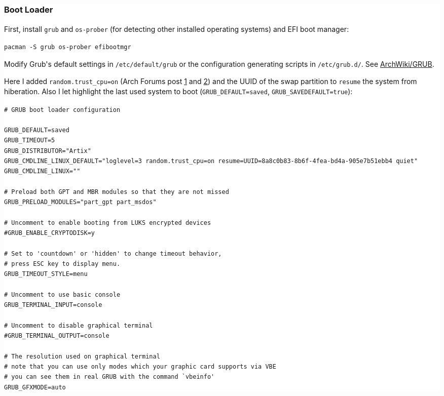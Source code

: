 ### Boot Loader

First, install `grub` and `os-prober` (for detecting other installed operating systems) and EFI boot manager:

    pacman -S grub os-prober efibootmgr

Modify Grub's default settings in `/etc/default/grub` or the configuration generating scripts in `/etc/grub.d/`. See [ArchWiki/GRUB](https://wiki.archlinux.org/index.php/GRUB#Generate_the_main_configuration_file).

Here I added `random.trust_cpu=on` (Arch Forums post [1](https://bbs.archlinux.org/viewtopic.php?id=248132) and [2](https://bbs.archlinux.org/viewtopic.php?pid=1816982#p1816982)) and the UUID of the swap partition to `resume` the system from hiberation. Also I let highlight the last used system to boot (`GRUB_DEFAULT=saved`, `GRUB_SAVEDEFAULT=true`):

    # GRUB boot loader configuration
    
    GRUB_DEFAULT=saved
    GRUB_TIMEOUT=5
    GRUB_DISTRIBUTOR="Artix"
    GRUB_CMDLINE_LINUX_DEFAULT="loglevel=3 random.trust_cpu=on resume=UUID=8a8c0b83-8b6f-4fea-bd4a-905e7b51ebb4 quiet"
    GRUB_CMDLINE_LINUX=""
    
    # Preload both GPT and MBR modules so that they are not missed
    GRUB_PRELOAD_MODULES="part_gpt part_msdos"
    
    # Uncomment to enable booting from LUKS encrypted devices
    #GRUB_ENABLE_CRYPTODISK=y
    
    # Set to 'countdown' or 'hidden' to change timeout behavior,
    # press ESC key to display menu.
    GRUB_TIMEOUT_STYLE=menu
    
    # Uncomment to use basic console
    GRUB_TERMINAL_INPUT=console
    
    # Uncomment to disable graphical terminal
    #GRUB_TERMINAL_OUTPUT=console
    
    # The resolution used on graphical terminal
    # note that you can use only modes which your graphic card supports via VBE
    # you can see them in real GRUB with the command `vbeinfo'
    GRUB_GFXMODE=auto
    